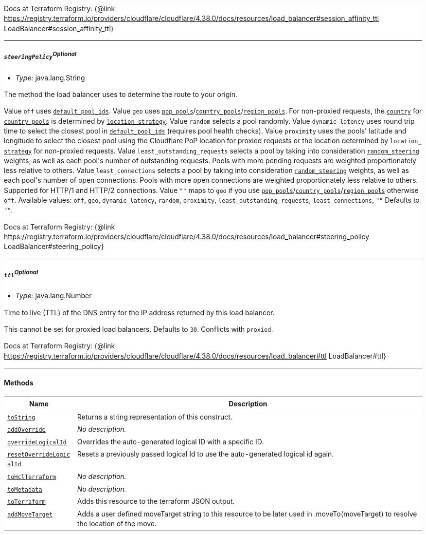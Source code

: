 Docs at Terraform Registry: {@link https://registry.terraform.io/providers/cloudflare/cloudflare/4.38.0/docs/resources/load_balancer#session_affinity_ttl LoadBalancer#session_affinity_ttl}

---

##### `steeringPolicy`<sup>Optional</sup> <a name="steeringPolicy" id="@cdktf/provider-cloudflare.loadBalancer.LoadBalancer.Initializer.parameter.steeringPolicy"></a>

- *Type:* java.lang.String

The method the load balancer uses to determine the route to your origin.

Value `off` uses [`default_pool_ids`](#default_pool_ids). Value `geo` uses [`pop_pools`](#pop_pools)/[`country_pools`](#country_pools)/[`region_pools`](#region_pools). For non-proxied requests, the [`country`](#country) for [`country_pools`](#country_pools) is determined by [`location_strategy`](#location_strategy). Value `random` selects a pool randomly. Value `dynamic_latency` uses round trip time to select the closest pool in [`default_pool_ids`](#default_pool_ids) (requires pool health checks). Value `proximity` uses the pools' latitude and longitude to select the closest pool using the Cloudflare PoP location for proxied requests or the location determined by [`location_strategy`](#location_strategy) for non-proxied requests. Value `least_outstanding_requests` selects a pool by taking into consideration [`random_steering`](#random_steering) weights, as well as each pool's number of outstanding requests. Pools with more pending requests are weighted proportionately less relative to others. Value `least_connections` selects a pool by taking into consideration [`random_steering`](#random_steering) weights, as well as each pool's number of open connections. Pools with more open connections are weighted proportionately less relative to others. Supported for HTTP/1 and HTTP/2 connections. Value `""` maps to `geo` if you use [`pop_pools`](#pop_pools)/[`country_pools`](#country_pools)/[`region_pools`](#region_pools) otherwise `off`. Available values: `off`, `geo`, `dynamic_latency`, `random`, `proximity`, `least_outstanding_requests`, `least_connections`, `""` Defaults to `""`.

Docs at Terraform Registry: {@link https://registry.terraform.io/providers/cloudflare/cloudflare/4.38.0/docs/resources/load_balancer#steering_policy LoadBalancer#steering_policy}

---

##### `ttl`<sup>Optional</sup> <a name="ttl" id="@cdktf/provider-cloudflare.loadBalancer.LoadBalancer.Initializer.parameter.ttl"></a>

- *Type:* java.lang.Number

Time to live (TTL) of the DNS entry for the IP address returned by this load balancer.

This cannot be set for proxied load balancers. Defaults to `30`. Conflicts with `proxied`.

Docs at Terraform Registry: {@link https://registry.terraform.io/providers/cloudflare/cloudflare/4.38.0/docs/resources/load_balancer#ttl LoadBalancer#ttl}

---

#### Methods <a name="Methods" id="Methods"></a>

| **Name** | **Description** |
| --- | --- |
| <code><a href="#@cdktf/provider-cloudflare.loadBalancer.LoadBalancer.toString">toString</a></code> | Returns a string representation of this construct. |
| <code><a href="#@cdktf/provider-cloudflare.loadBalancer.LoadBalancer.addOverride">addOverride</a></code> | *No description.* |
| <code><a href="#@cdktf/provider-cloudflare.loadBalancer.LoadBalancer.overrideLogicalId">overrideLogicalId</a></code> | Overrides the auto-generated logical ID with a specific ID. |
| <code><a href="#@cdktf/provider-cloudflare.loadBalancer.LoadBalancer.resetOverrideLogicalId">resetOverrideLogicalId</a></code> | Resets a previously passed logical Id to use the auto-generated logical id again. |
| <code><a href="#@cdktf/provider-cloudflare.loadBalancer.LoadBalancer.toHclTerraform">toHclTerraform</a></code> | *No description.* |
| <code><a href="#@cdktf/provider-cloudflare.loadBalancer.LoadBalancer.toMetadata">toMetadata</a></code> | *No description.* |
| <code><a href="#@cdktf/provider-cloudflare.loadBalancer.LoadBalancer.toTerraform">toTerraform</a></code> | Adds this resource to the terraform JSON output. |
| <code><a href="#@cdktf/provider-cloudflare.loadBalancer.LoadBalancer.addMoveTarget">addMoveTarget</a></code> | Adds a user defined moveTarget string to this resource to be later used in .moveTo(moveTarget) to resolve the location of the move. |